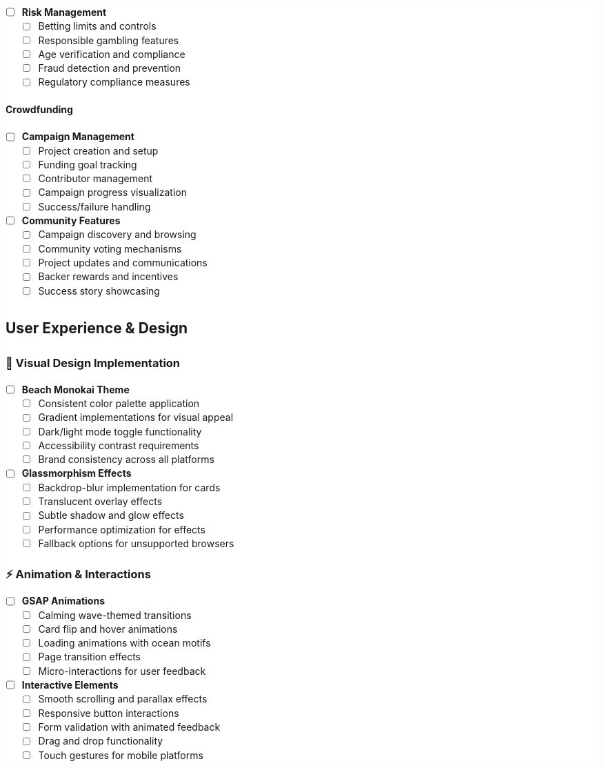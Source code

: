 - [ ] **Risk Management**
  - [ ] Betting limits and controls
  - [ ] Responsible gambling features
  - [ ] Age verification and compliance
  - [ ] Fraud detection and prevention
  - [ ] Regulatory compliance measures

#### Crowdfunding
- [ ] **Campaign Management**
  - [ ] Project creation and setup
  - [ ] Funding goal tracking
  - [ ] Contributor management
  - [ ] Campaign progress visualization
  - [ ] Success/failure handling

- [ ] **Community Features**
  - [ ] Campaign discovery and browsing
  - [ ] Community voting mechanisms
  - [ ] Project updates and communications
  - [ ] Backer rewards and incentives
  - [ ] Success story showcasing

## User Experience & Design

### 🎨 Visual Design Implementation
- [ ] **Beach Monokai Theme**
  - [ ] Consistent color palette application
  - [ ] Gradient implementations for visual appeal
  - [ ] Dark/light mode toggle functionality
  - [ ] Accessibility contrast requirements
  - [ ] Brand consistency across all platforms

- [ ] **Glassmorphism Effects**
  - [ ] Backdrop-blur implementation for cards
  - [ ] Translucent overlay effects
  - [ ] Subtle shadow and glow effects
  - [ ] Performance optimization for effects
  - [ ] Fallback options for unsupported browsers

### ⚡ Animation & Interactions
- [ ] **GSAP Animations**
  - [ ] Calming wave-themed transitions
  - [ ] Card flip and hover animations
  - [ ] Loading animations with ocean motifs
  - [ ] Page transition effects
  - [ ] Micro-interactions for user feedback

- [ ] **Interactive Elements**
  - [ ] Smooth scrolling and parallax effects
  - [ ] Responsive button interactions
  - [ ] Form validation with animated feedback
  - [ ] Drag and drop functionality
  - [ ] Touch gestures for mobile platforms
